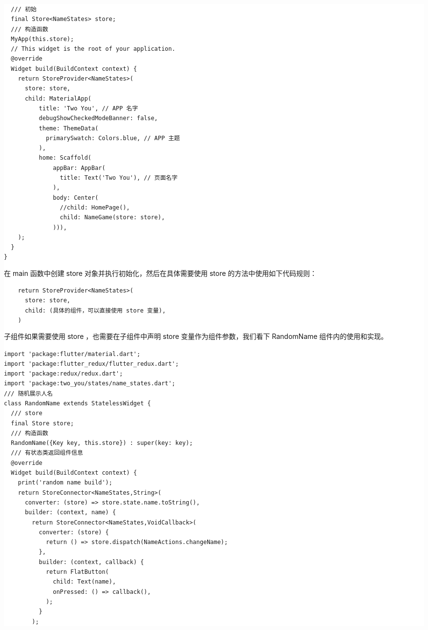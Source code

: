       /// 初始
      final Store<NameStates> store;
      /// 构造函数
      MyApp(this.store);
      // This widget is the root of your application.
      @override
      Widget build(BuildContext context) {
        return StoreProvider<NameStates>(
          store: store,
          child: MaterialApp(
              title: 'Two You', // APP 名字
              debugShowCheckedModeBanner: false,
              theme: ThemeData(
                primarySwatch: Colors.blue, // APP 主题
              ),
              home: Scaffold(
                  appBar: AppBar(
                    title: Text('Two You'), // 页面名字
                  ),
                  body: Center(
                    //child: HomePage(),
                    child: NameGame(store: store),
                  ))),
        );
      }
    }
    

在 main 函数中创建 store 对象并执行初始化，然后在具体需要使用 store 的方法中使用如下代码规则：

        return StoreProvider<NameStates>(
          store: store,
          child: (具体的组件，可以直接使用 store 变量),
        )
    

子组件如果需要使用 store ，也需要在子组件中声明 store 变量作为组件参数，我们看下 RandomName 组件内的使用和实现。

    import 'package:flutter/material.dart';
    import 'package:flutter_redux/flutter_redux.dart';
    import 'package:redux/redux.dart';
    import 'package:two_you/states/name_states.dart';
    /// 随机展示人名
    class RandomName extends StatelessWidget {
      /// store
      final Store store;
      /// 构造函数
      RandomName({Key key, this.store}) : super(key: key);
      /// 有状态类返回组件信息
      @override
      Widget build(BuildContext context) {
        print('random name build');
        return StoreConnector<NameStates,String>(
          converter: (store) => store.state.name.toString(),
          builder: (context, name) {
            return StoreConnector<NameStates,VoidCallback>(
              converter: (store) {
                return () => store.dispatch(NameActions.changeName);
              },
              builder: (context, callback) {
                return FlatButton(
                  child: Text(name),
                  onPressed: () => callback(),
                );
              }
            );